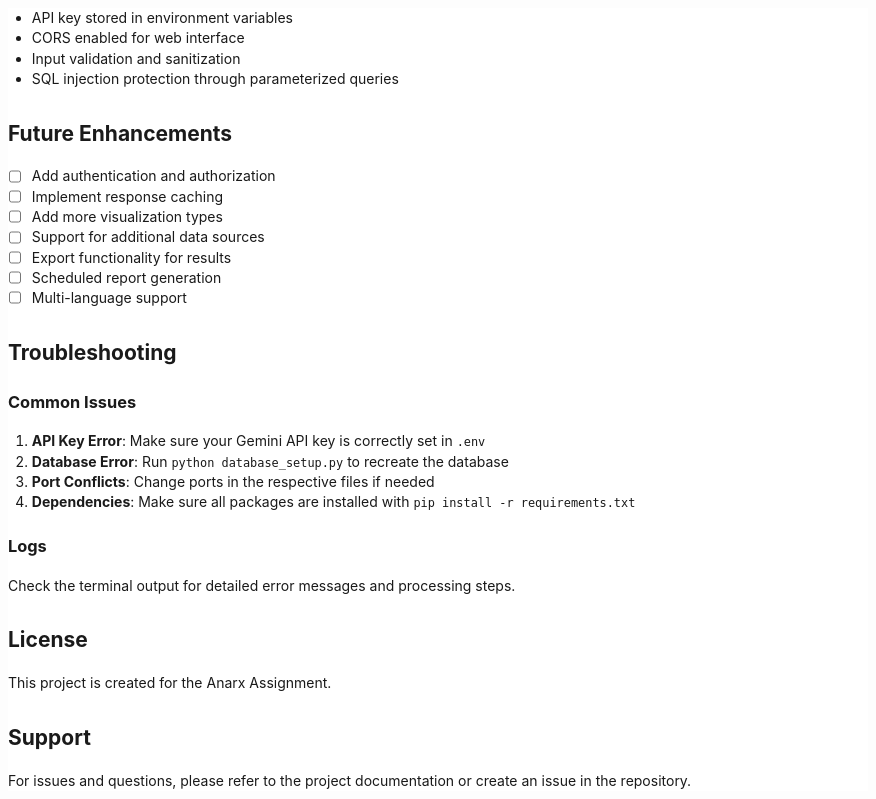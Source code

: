 - API key stored in environment variables
- CORS enabled for web interface
- Input validation and sanitization
- SQL injection protection through parameterized queries

## Future Enhancements

- [ ] Add authentication and authorization
- [ ] Implement response caching
- [ ] Add more visualization types
- [ ] Support for additional data sources
- [ ] Export functionality for results
- [ ] Scheduled report generation
- [ ] Multi-language support

## Troubleshooting

### Common Issues

1. **API Key Error**: Make sure your Gemini API key is correctly set in `.env`
2. **Database Error**: Run `python database_setup.py` to recreate the database
3. **Port Conflicts**: Change ports in the respective files if needed
4. **Dependencies**: Make sure all packages are installed with `pip install -r requirements.txt`

### Logs

Check the terminal output for detailed error messages and processing steps.

## License

This project is created for the Anarx Assignment.

## Support

For issues and questions, please refer to the project documentation or create an issue in the repository. 